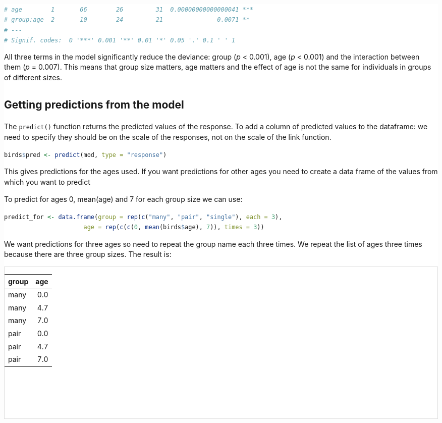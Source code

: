 ```r
# age        1       66        26         31  0.00000000000000041 ***
# group:age  2       10        24         21               0.0071 ** 
# ---
# Signif. codes:  0 '***' 0.001 '**' 0.01 '*' 0.05 '.' 0.1 ' ' 1
```

All three terms in the model significantly reduce the deviance: group ($p$ < 0.001), age ($p$ < 0.001) and the interaction between them ($p$ = 0.007). This means that group size matters, age matters and the effect of age is not the same for individuals in groups of different sizes.

## Getting predictions from the model

The `predict()` function returns the predicted values of the response. To add a column of predicted values to the dataframe: we need to specify they should be on the scale of the responses, not on the scale of the link function.

```r
birds$pred <- predict(mod, type = "response")
```

This gives predictions for the ages used. If you want predictions for other ages you need to create a data frame of the values from which you want to predict

To predict for ages 0, mean(age) and 7 for each group size we can use:


```r
predict_for <- data.frame(group = rep(c("many", "pair", "single"), each = 3),
                      age = rep(c(c(0, mean(birds$age), 7)), times = 3))
```

We want predictions for three ages so need to repeat the group name each three times. We repeat the list of ages three times because there are three group sizes. The result is:

<div style="border: 1px solid #ddd; padding: 0px; overflow-y: scroll; height:300px; "><table class="table" style="margin-left: auto; margin-right: auto;">
 <thead>
  <tr>
   <th style="text-align:left;position: sticky; top:0; background-color: #FFFFFF;"> group </th>
   <th style="text-align:right;position: sticky; top:0; background-color: #FFFFFF;"> age </th>
  </tr>
 </thead>
<tbody>
  <tr>
   <td style="text-align:left;"> many </td>
   <td style="text-align:right;"> 0.0 </td>
  </tr>
  <tr>
   <td style="text-align:left;"> many </td>
   <td style="text-align:right;"> 4.7 </td>
  </tr>
  <tr>
   <td style="text-align:left;"> many </td>
   <td style="text-align:right;"> 7.0 </td>
  </tr>
  <tr>
   <td style="text-align:left;"> pair </td>
   <td style="text-align:right;"> 0.0 </td>
  </tr>
  <tr>
   <td style="text-align:left;"> pair </td>
   <td style="text-align:right;"> 4.7 </td>
  </tr>
  <tr>
   <td style="text-align:left;"> pair </td>
   <td style="text-align:right;"> 7.0 </td>
  </tr>